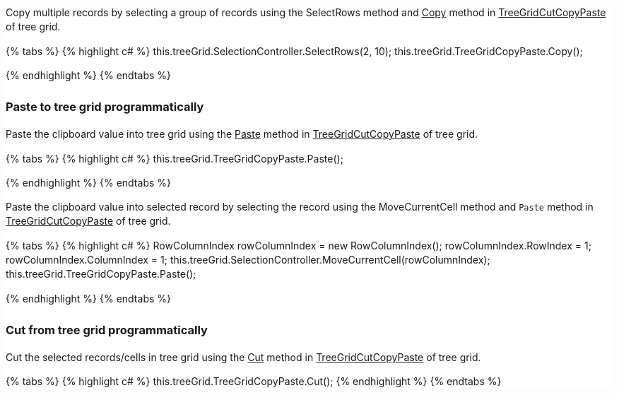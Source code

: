 Copy multiple records by selecting a group of records using the SelectRows method and [Copy](https://help.syncfusion.com/cr/uwp/Syncfusion.UI.Xaml.TreeGrid.TreeGridCutCopyPaste.html#Syncfusion_UI_Xaml_TreeGrid_TreeGridCutCopyPaste_Copy) method in [TreeGridCutCopyPaste](https://help.syncfusion.com/cr/uwp/Syncfusion.UI.Xaml.TreeGrid.TreeGridCutCopyPaste.html) of tree grid.

{% tabs %}
{% highlight c# %}
this.treeGrid.SelectionController.SelectRows(2, 10);
this.treeGrid.TreeGridCopyPaste.Copy();

{% endhighlight %}
{% endtabs %}

### Paste to tree grid programmatically

Paste the clipboard value into tree grid using the [Paste](https://help.syncfusion.com/cr/uwp/Syncfusion.UI.Xaml.TreeGrid.TreeGridCutCopyPaste.html#Syncfusion_UI_Xaml_TreeGrid_TreeGridCutCopyPaste_Paste) method in [TreeGridCutCopyPaste](https://help.syncfusion.com/cr/uwp/Syncfusion.UI.Xaml.TreeGrid.TreeGridCutCopyPaste.html) of tree grid.

{% tabs %}
{% highlight c# %}
this.treeGrid.TreeGridCopyPaste.Paste();

{% endhighlight %}
{% endtabs %}

Paste the clipboard value into selected record by selecting the record using the MoveCurrentCell method and `Paste` method in [TreeGridCutCopyPaste](https://help.syncfusion.com/cr/uwp/Syncfusion.UI.Xaml.TreeGrid.TreeGridCutCopyPaste.html) of tree grid.

{% tabs %}
{% highlight c# %}
RowColumnIndex rowColumnIndex = new RowColumnIndex();
rowColumnIndex.RowIndex = 1;
rowColumnIndex.ColumnIndex = 1;
this.treeGrid.SelectionController.MoveCurrentCell(rowColumnIndex);
this.treeGrid.TreeGridCopyPaste.Paste();

{% endhighlight %}
{% endtabs %}

### Cut from tree grid programmatically

Cut the selected records/cells in tree grid using the [Cut](https://help.syncfusion.com/cr/uwp/Syncfusion.UI.Xaml.TreeGrid.TreeGridCutCopyPaste.html#Syncfusion_UI_Xaml_TreeGrid_TreeGridCutCopyPaste_Cut) method in [TreeGridCutCopyPaste](https://help.syncfusion.com/cr/uwp/Syncfusion.UI.Xaml.TreeGrid.TreeGridCutCopyPaste.html) of tree grid.

{% tabs %}
{% highlight c# %}
this.treeGrid.TreeGridCopyPaste.Cut();
{% endhighlight %}
{% endtabs %}

